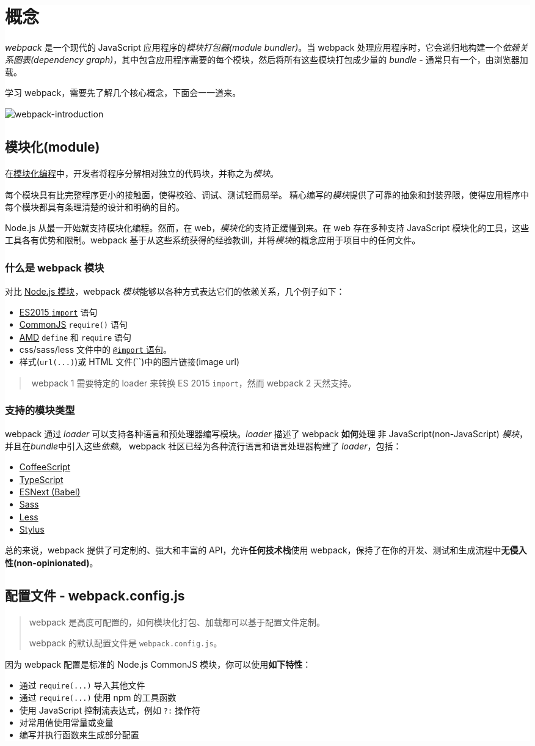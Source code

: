 # 概念

*webpack* 是一个现代的 JavaScript 应用程序的*模块打包器(module bundler)*。当 webpack 处理应用程序时，它会递归地构建一个*依赖关系图表(dependency graph)*，其中包含应用程序需要的每个模块，然后将所有这些模块打包成少量的 *bundle* - 通常只有一个，由浏览器加载。

学习 webpack，需要先了解几个核心概念，下面会一一道来。

![webpack-introduction](https://raw.githubusercontent.com/atlantis1024/react-step-by-step/master/assets/images/webpack-introduction.png)

## 模块化(module)

在[模块化编程](https://en.wikipedia.org/wiki/Modular_programming)中，开发者将程序分解相对独立的代码块，并称之为*模块*。

每个模块具有比完整程序更小的接触面，使得校验、调试、测试轻而易举。 精心编写的*模块*提供了可靠的抽象和封装界限，使得应用程序中每个模块都具有条理清楚的设计和明确的目的。

Node.js 从最一开始就支持模块化编程。然而，在 web，*模块化*的支持正缓慢到来。在 web 存在多种支持 JavaScript 模块化的工具，这些工具各有优势和限制。webpack 基于从这些系统获得的经验教训，并将*模块*的概念应用于项目中的任何文件。

### 什么是 webpack 模块

对比 [Node.js 模块](https://nodejs.org/api/modules.html)，webpack *模块*能够以各种方式表达它们的依赖关系，几个例子如下：

- [ES2015 `import`](https://developer.mozilla.org/en-US/docs/Web/JavaScript/Reference/Statements/import) 语句
- [CommonJS](http://www.commonjs.org/specs/modules/1.0/) `require()` 语句
- [AMD](https://github.com/amdjs/amdjs-api/blob/master/AMD.md) `define` 和 `require` 语句
- css/sass/less 文件中的 [`@import` 语句](https://developer.mozilla.org/en-US/docs/Web/CSS/@import)。
- 样式(`url(...)`)或 HTML 文件(``)中的图片链接(image url)

>  webpack 1 需要特定的 loader 来转换 ES 2015 `import`，然而 webpack 2 天然支持。

### 支持的模块类型

webpack 通过 *loader* 可以支持各种语言和预处理器编写模块。*loader* 描述了 webpack **如何**处理 非 JavaScript(non-JavaScript) *模块*，并且在*bundle*中引入这些*依赖*。 webpack 社区已经为各种流行语言和语言处理器构建了 *loader*，包括：

- [CoffeeScript](http://coffeescript.org/)
- [TypeScript](https://www.typescriptlang.org/)
- [ESNext (Babel)](https://babeljs.io/)
- [Sass](http://sass-lang.com/)
- [Less](http://lesscss.org/)
- [Stylus](http://stylus-lang.com/)

总的来说，webpack 提供了可定制的、强大和丰富的 API，允许**任何技术栈**使用 webpack，保持了在你的开发、测试和生成流程中**无侵入性(non-opinionated)**。

## 配置文件 - webpack.config.js

> webpack 是高度可配置的，如何模块化打包、加载都可以基于配置文件定制。
>
> webpack 的默认配置文件是 `webpack.config.js`。

因为 webpack 配置是标准的 Node.js CommonJS 模块，你可以使用**如下特性**：

- 通过 `require(...)` 导入其他文件
- 通过 `require(...)` 使用 npm 的工具函数
- 使用 JavaScript 控制流表达式，例如 `?:` 操作符
- 对常用值使用常量或变量
- 编写并执行函数来生成部分配置
